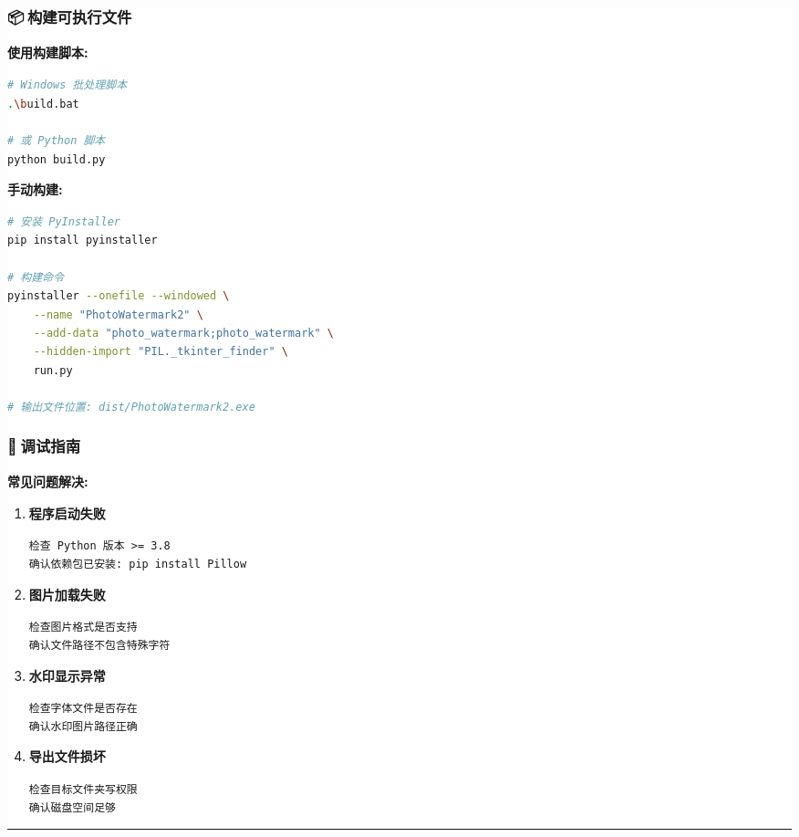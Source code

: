### 📦 构建可执行文件

**使用构建脚本:**
```bash
# Windows 批处理脚本
.\build.bat

# 或 Python 脚本
python build.py
```

**手动构建:**
```bash
# 安装 PyInstaller
pip install pyinstaller

# 构建命令
pyinstaller --onefile --windowed \
    --name "PhotoWatermark2" \
    --add-data "photo_watermark;photo_watermark" \
    --hidden-import "PIL._tkinter_finder" \
    run.py

# 输出文件位置: dist/PhotoWatermark2.exe
```

### 🐛 调试指南

**常见问题解决:**

1. **程序启动失败**
   ```
   检查 Python 版本 >= 3.8
   确认依赖包已安装: pip install Pillow
   ```

2. **图片加载失败**
   ```
   检查图片格式是否支持
   确认文件路径不包含特殊字符
   ```

3. **水印显示异常**
   ```
   检查字体文件是否存在
   确认水印图片路径正确
   ```

4. **导出文件损坏**
   ```
   检查目标文件夹写权限
   确认磁盘空间足够
   ```

---
